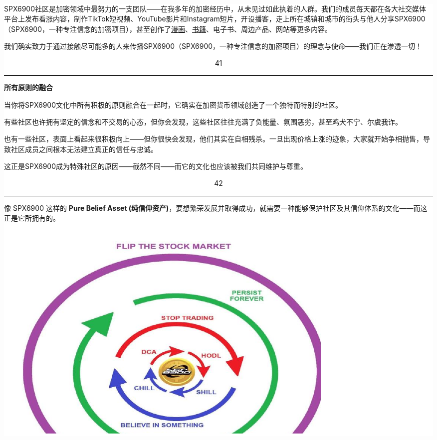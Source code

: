 SPX6900社区是加密领域中最努力的一支团队——在我多年的加密经历中，从未见过如此执着的人群。我们的成员每天都在各大社交媒体平台上发布看涨内容，制作TikTok短视频、YouTube影片和Instagram短片，开设播客，走上所在城镇和城市的街头与他人分享SPX6900（SPX6900，一种专注信念的加密项目），甚至创作了[漫画](https://example.com/placeholder)、[书籍](https://example.com/placeholder)、电子书、周边产品、网站等更多内容。

我们确实致力于通过接触尽可能多的人来传播SPX6900（SPX6900，一种专注信念的加密项目）的理念与使命——我们正在渗透一切！

<div align="center">

41

</div>




---
**所有原则的融合**

当你将SPX6900文化中所有积极的原则融合在一起时，它确实在加密货币领域创造了一个独特而特别的社区。

有些社区也许拥有坚定的信念和不交易的心态，但你会发现，这些社区往往充满了负能量、氛围恶劣，甚至鸡犬不宁、尔虞我诈。

也有一些社区，表面上看起来很积极向上——但你很快会发现，他们其实在自相残杀。一旦出现价格上涨的迹象，大家就开始争相抛售，导致社区成员之间根本无法建立真正的信任与忠诚。

这正是SPX6900成为特殊社区的原因——截然不同——而它的文化也应该被我们共同维护与尊重。

<div align="center">

42

</div>




---
像 SPX6900 这样的 **Pure Belief Asset (纯信仰资产)**，要想繁荣发展并取得成功，就需要一种能够保护社区及其信仰体系的文化——而这正是它所拥有的。

<img src="../../extracted_images/page-043/page-043-img-01.png" alt="图片" width="635" height="408" />
